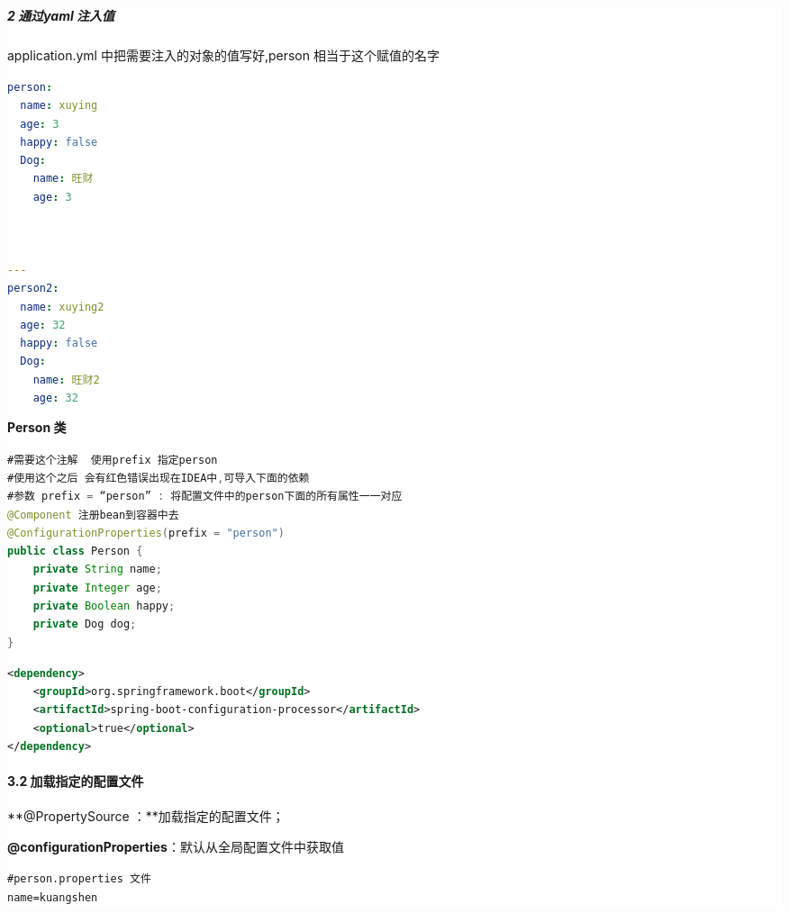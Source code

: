 ##### 2 通过yaml 注入值

application.yml 中把需要注入的对象的值写好,person 相当于这个赋值的名字

```yaml
person:
  name: xuying
  age: 3
  happy: false
  Dog:
    name: 旺财
    age: 3
    
    
    
---
person2:
  name: xuying2
  age: 32
  happy: false
  Dog:
    name: 旺财2
    age: 32
```

**Person 类**

```java
#需要这个注解  使用prefix 指定person
#使用这个之后 会有红色错误出现在IDEA中,可导入下面的依赖
#参数 prefix = “person” : 将配置文件中的person下面的所有属性一一对应
@Component 注册bean到容器中去
@ConfigurationProperties(prefix = "person")
public class Person {
    private String name;
    private Integer age;
    private Boolean happy;
    private Dog dog;
}
```

```xml
<dependency>
    <groupId>org.springframework.boot</groupId>
    <artifactId>spring-boot-configuration-processor</artifactId>
    <optional>true</optional>
</dependency>
```

#### 3.2 加载指定的配置文件

**@PropertySource ：**加载指定的配置文件；

**@configurationProperties**：默认从全局配置文件中获取值

```properties
#person.properties 文件
name=kuangshen
```
